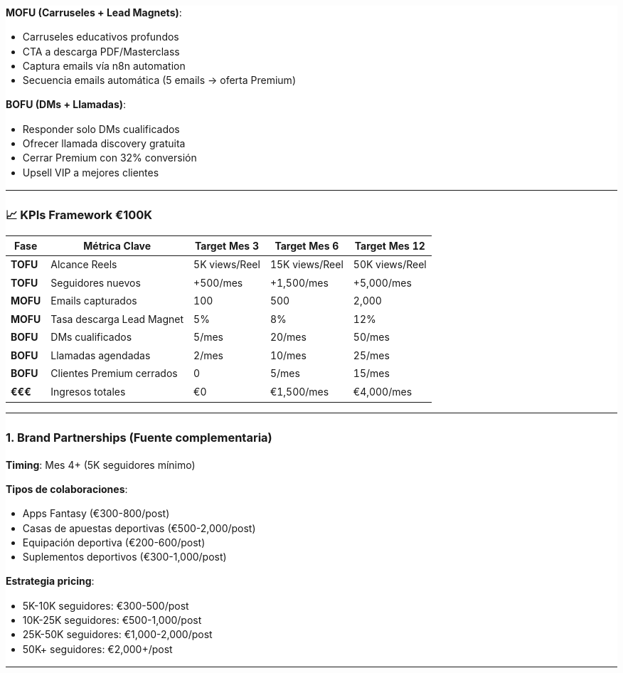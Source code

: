 **MOFU (Carruseles + Lead Magnets)**:
- Carruseles educativos profundos
- CTA a descarga PDF/Masterclass
- Captura emails vía n8n automation
- Secuencia emails automática (5 emails → oferta Premium)

**BOFU (DMs + Llamadas)**:
- Responder solo DMs cualificados
- Ofrecer llamada discovery gratuita
- Cerrar Premium con 32% conversión
- Upsell VIP a mejores clientes

---

### 📈 KPIs Framework €100K

| Fase | Métrica Clave | Target Mes 3 | Target Mes 6 | Target Mes 12 |
|------|---------------|--------------|--------------|---------------|
| **TOFU** | Alcance Reels | 5K views/Reel | 15K views/Reel | 50K views/Reel |
| **TOFU** | Seguidores nuevos | +500/mes | +1,500/mes | +5,000/mes |
| **MOFU** | Emails capturados | 100 | 500 | 2,000 |
| **MOFU** | Tasa descarga Lead Magnet | 5% | 8% | 12% |
| **BOFU** | DMs cualificados | 5/mes | 20/mes | 50/mes |
| **BOFU** | Llamadas agendadas | 2/mes | 10/mes | 25/mes |
| **BOFU** | Clientes Premium cerrados | 0 | 5/mes | 15/mes |
| **€€€** | Ingresos totales | €0 | €1,500/mes | €4,000/mes |

---

### 1. Brand Partnerships (Fuente complementaria)

**Timing**: Mes 4+ (5K seguidores mínimo)

**Tipos de colaboraciones**:

- Apps Fantasy (€300-800/post)
- Casas de apuestas deportivas (€500-2,000/post)
- Equipación deportiva (€200-600/post)
- Suplementos deportivos (€300-1,000/post)

**Estrategia pricing**:

- 5K-10K seguidores: €300-500/post
- 10K-25K seguidores: €500-1,000/post
- 25K-50K seguidores: €1,000-2,000/post
- 50K+ seguidores: €2,000+/post

---
